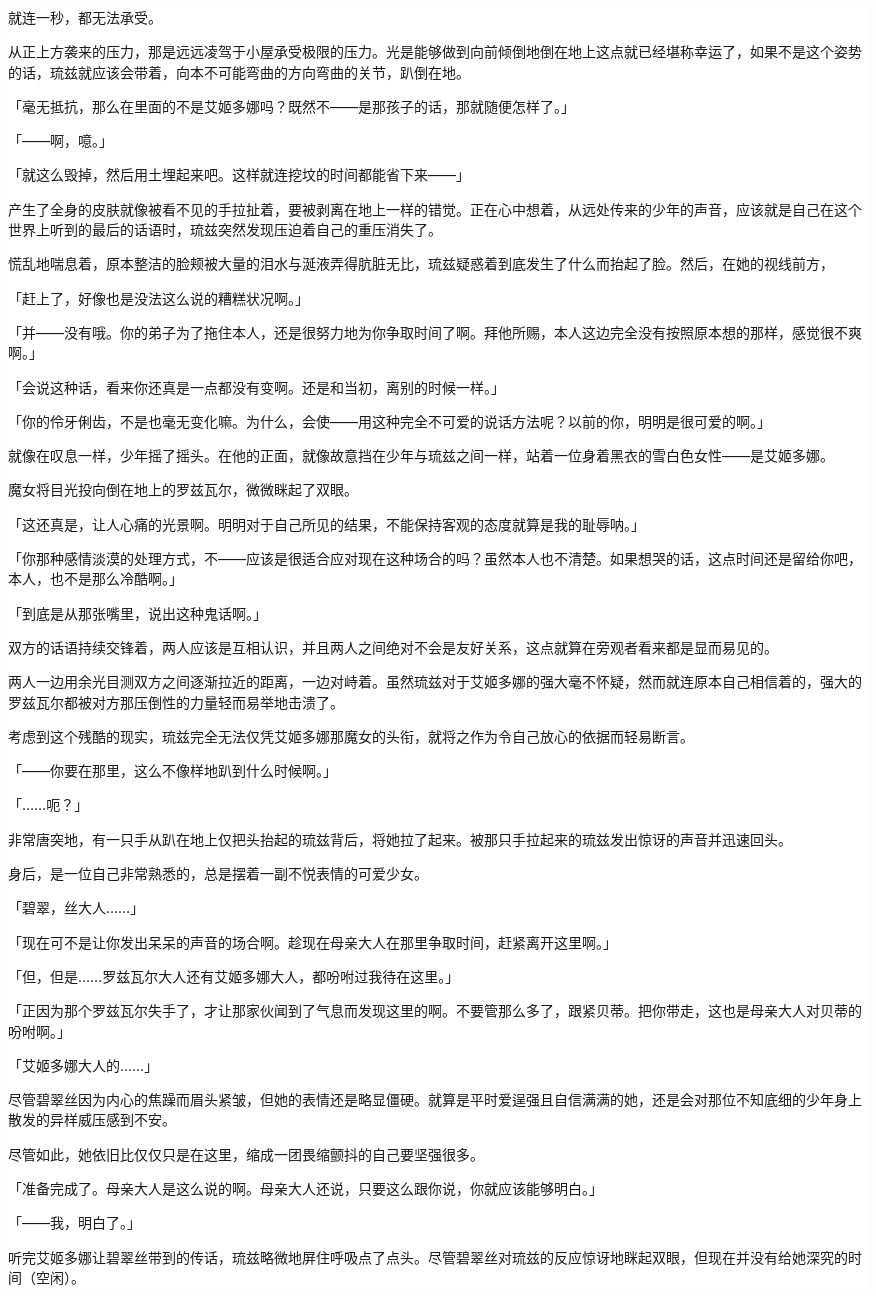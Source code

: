 就连一秒，都无法承受。

从正上方袭来的压力，那是远远凌驾于小屋承受极限的压力。光是能够做到向前倾倒地倒在地上这点就已经堪称幸运了，如果不是这个姿势的话，琉兹就应该会带着，向本不可能弯曲的方向弯曲的关节，趴倒在地。

「毫无抵抗，那么在里面的不是艾姬多娜吗？既然不——是那孩子的话，那就随便怎样了。」

「——啊，噫。」

「就这么毁掉，然后用土埋起来吧。这样就连挖坟的时间都能省下来——」

产生了全身的皮肤就像被看不见的手拉扯着，要被剥离在地上一样的错觉。正在心中想着，从远处传来的少年的声音，应该就是自己在这个世界上听到的最后的话语时，琉兹突然发现压迫着自己的重压消失了。

慌乱地喘息着，原本整洁的脸颊被大量的泪水与涎液弄得肮脏无比，琉兹疑惑着到底发生了什么而抬起了脸。然后，在她的视线前方，

「赶上了，好像也是没法这么说的糟糕状况啊。」

「并——没有哦。你的弟子为了拖住本人，还是很努力地为你争取时间了啊。拜他所赐，本人这边完全没有按照原本想的那样，感觉很不爽啊。」

「会说这种话，看来你还真是一点都没有变啊。还是和当初，离别的时候一样。」

「你的伶牙俐齿，不是也毫无变化嘛。为什么，会使——用这种完全不可爱的说话方法呢？以前的你，明明是很可爱的啊。」

就像在叹息一样，少年摇了摇头。在他的正面，就像故意挡在少年与琉兹之间一样，站着一位身着黑衣的雪白色女性——是艾姬多娜。

魔女将目光投向倒在地上的罗兹瓦尔，微微眯起了双眼。

「这还真是，让人心痛的光景啊。明明对于自己所见的结果，不能保持客观的态度就算是我的耻辱呐。」

「你那种感情淡漠的处理方式，不——应该是很适合应对现在这种场合的吗？虽然本人也不清楚。如果想哭的话，这点时间还是留给你吧，本人，也不是那么冷酷啊。」

「到底是从那张嘴里，说出这种鬼话啊。」

双方的话语持续交锋着，两人应该是互相认识，并且两人之间绝对不会是友好关系，这点就算在旁观者看来都是显而易见的。

两人一边用余光目测双方之间逐渐拉近的距离，一边对峙着。虽然琉兹对于艾姬多娜的强大毫不怀疑，然而就连原本自己相信着的，强大的罗兹瓦尔都被对方那压倒性的力量轻而易举地击溃了。

考虑到这个残酷的现实，琉兹完全无法仅凭艾姬多娜那魔女的头衔，就将之作为令自己放心的依据而轻易断言。

「——你要在那里，这么不像样地趴到什么时候啊。」

「……呃？」

非常唐突地，有一只手从趴在地上仅把头抬起的琉兹背后，将她拉了起来。被那只手拉起来的琉兹发出惊讶的声音并迅速回头。

身后，是一位自己非常熟悉的，总是摆着一副不悦表情的可爱少女。

「碧翠，丝大人……」

「现在可不是让你发出呆呆的声音的场合啊。趁现在母亲大人在那里争取时间，赶紧离开这里啊。」

「但，但是……罗兹瓦尔大人还有艾姬多娜大人，都吩咐过我待在这里。」

「正因为那个罗兹瓦尔失手了，才让那家伙闻到了气息而发现这里的啊。不要管那么多了，跟紧贝蒂。把你带走，这也是母亲大人对贝蒂的吩咐啊。」

「艾姬多娜大人的……」

尽管碧翠丝因为内心的焦躁而眉头紧皱，但她的表情还是略显僵硬。就算是平时爱逞强且自信满满的她，还是会对那位不知底细的少年身上散发的异样威压感到不安。

尽管如此，她依旧比仅仅只是在这里，缩成一团畏缩颤抖的自己要坚强很多。

「准备完成了。母亲大人是这么说的啊。母亲大人还说，只要这么跟你说，你就应该能够明白。」

「——我，明白了。」

听完艾姬多娜让碧翠丝带到的传话，琉兹略微地屏住呼吸点了点头。尽管碧翠丝对琉兹的反应惊讶地眯起双眼，但现在并没有给她深究的时间（空闲）。
